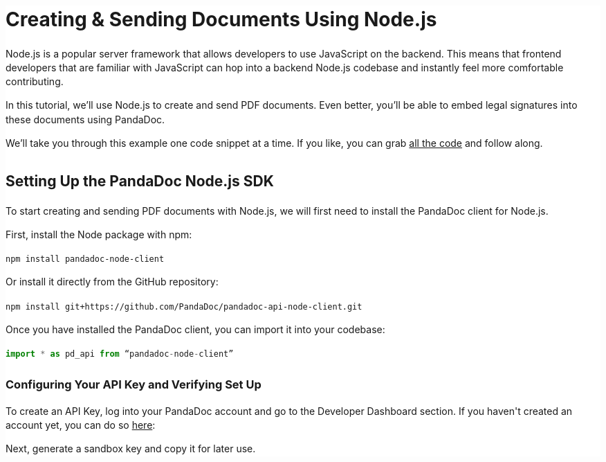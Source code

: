 # Creating & Sending Documents Using Node.js

Node.js is a popular server framework that allows developers to use JavaScript on the backend. This means that frontend developers that are familiar with JavaScript can hop into a backend Node.js codebase and instantly feel more comfortable contributing.

In this tutorial, we’ll use Node.js to create and send PDF documents. Even better, you’ll be able to embed legal signatures into these documents using PandaDoc.

We’ll take you through this example one code snippet at a time. If you like, you can grab [all the code](https://github.com/PandaDoc/pandadoc-api-node-client/blob/main/examples/createDocumentFromPdfUrlAndSend.ts) and follow along.

## Setting Up the PandaDoc Node.js SDK

To start creating and sending PDF documents with Node.js, we will first need to install the PandaDoc client for Node.js.

First, install the Node package with npm:

```bash
npm install pandadoc-node-client
```

Or install it directly from the GitHub repository:

```bash
npm install git+https://github.com/PandaDoc/pandadoc-api-node-client.git
```

Once you have installed the PandaDoc client, you can import it into your codebase:

```js
import * as pd_api from “pandadoc-node-client”
```

### Configuring Your API Key and Verifying Set Up

To create an API Key, log into your PandaDoc account and go to the Developer Dashboard section. If you haven't created an account yet, you can do so [here](https://signup.pandadoc.com/?ss=api-dev&plan=rec_plans_v4_enterprise_an&lng=en-US):

Next, generate a sandbox key and copy it for later use.
